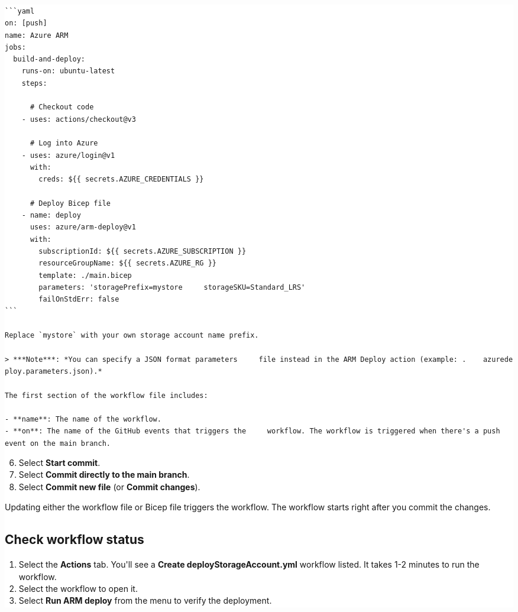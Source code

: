     ```yaml
    on: [push]
    name: Azure ARM
    jobs:
      build-and-deploy:
        runs-on: ubuntu-latest
        steps:
    
          # Checkout code
        - uses: actions/checkout@v3
    
          # Log into Azure
        - uses: azure/login@v1
          with:
            creds: ${{ secrets.AZURE_CREDENTIALS }}
    
          # Deploy Bicep file
        - name: deploy
          uses: azure/arm-deploy@v1
          with:
            subscriptionId: ${{ secrets.AZURE_SUBSCRIPTION }}
            resourceGroupName: ${{ secrets.AZURE_RG }}
            template: ./main.bicep
            parameters: 'storagePrefix=mystore     storageSKU=Standard_LRS'
            failOnStdErr: false
    ```

    Replace `mystore` with your own storage account name prefix.

    > ***Note***: *You can specify a JSON format parameters     file instead in the ARM Deploy action (example: .    azuredeploy.parameters.json).*

    The first section of the workflow file includes:

    - **name**: The name of the workflow.
    - **on**: The name of the GitHub events that triggers the     workflow. The workflow is triggered when there's a push     event on the main branch.

6. Select **Start commit**.
7. Select **Commit directly to the main branch**.
8. Select **Commit new file** (or **Commit changes**).

Updating either the workflow file or Bicep file triggers the workflow. The workflow starts right after you commit the changes.

## Check workflow status

1. Select the **Actions** tab. You'll see a **Create deployStorageAccount.yml** workflow listed. It takes 1-2 minutes to run the workflow.
2. Select the workflow to open it.
3. Select **Run ARM deploy** from the menu to verify the deployment.
